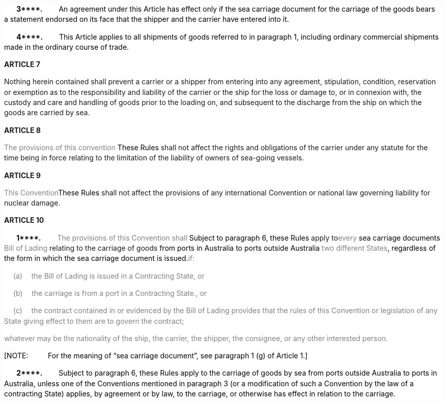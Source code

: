 **<span style="color:black">    3</span>****<span style="color:black;font-style:normal">.</span>**<span style="color:black">     An agreement under this Article has effect only if the sea carriage document for the carriage of the goods bears a statement endorsed on its face that the shipper and the carrier have entered into it.</span>

**<span style="color:black">    4</span>****<span style="color:black;font-style:normal">.</span>**<span style="color:black">     This Article applies to all shipments of goods referred to in paragraph 1, including ordinary commercial shipments made in the ordinary course of trade.</span>

**ARTICLE 7**

Nothing herein contained shall prevent a carrier or a shipper from entering into any agreement, stipulation, condition, reservation or exemption as to the responsibility and liability of the carrier or the ship for the loss or damage to, or in connexion with, the custody and care and handling of goods prior to the loading on, and subsequent to the discharge from the ship on which the goods are carried by sea.

**ARTICLE 8**

<span style="color:gray">The provisions of this convention </span><span style="color:black">These Rules</span> shall not affect the rights and obligations of the carrier under any statute for the time being in force relating to the limitation of the liability of owners of sea-going vessels.

**ARTICLE 9**

<span style="color:gray">This Convention</span><span style="color:black">These Rules </span>shall not affect the provisions of any international Convention or national law governing liability for nuclear damage.

**ARTICLE 10**

**<span style="color:black">    1</span>****<span style="color:black;font-style:normal">.</span>**     <span style="color:gray">The provisions of this Convention shall </span><span style="color:black">Subject to paragraph 6, these Rules</span> apply to<span style="color:gray">every</span><span style="color:black"> sea carriage documents </span><span style="color:gray">Bill of Lading </span>relating to the carriage of goods <span style="color:black">from ports in Australia to ports outside Australia</span><span style="color:gray"> two different States</span><span style="color:black">, regardless of the form in which the sea carriage document is issued.</span><span style="color:gray">if:</span>

<span style="color:gray">   (a)   the Bill of Lading is issued in a </span><span style="color:gray">Contracting</span><span style="color:gray"> </span><span style="color:gray">State</span><span style="color:gray">, or</span>

<span style="color:gray">   (b)   the carriage is from a port in a Contracting State., or</span>

<span style="color:gray">   (c)   the contract contained in or evidenced by the Bill of Lading provides that the rules of this Convention or legislation of any State giving effect to them are to govern the contract;</span>

<span style="color:gray">whatever may be the nationality of the ship, the carrier, the shipper, the consignee, or any other interested person.</span>

<span style="color:black">\[NOTE:      For the meaning of “sea carriage document”, see paragraph 1 (g) of Article 1</span><span style="color:black;font-style:normal">.</span><span style="color:black">]</span>

**<span style="color:black">    2</span>****<span style="color:black;font-style:normal">.</span>**<span style="color:black">     Subject to paragraph 6, these Rules apply to the carriage of goods by sea from ports outside Australia to ports in Australia, unless one of the Conventions mentioned in paragraph 3 (or a modification of such a Convention by the law of a contracting State) applies, by agreement or by law, to the carriage, or otherwise has effect in relation to the carriage.</span>
